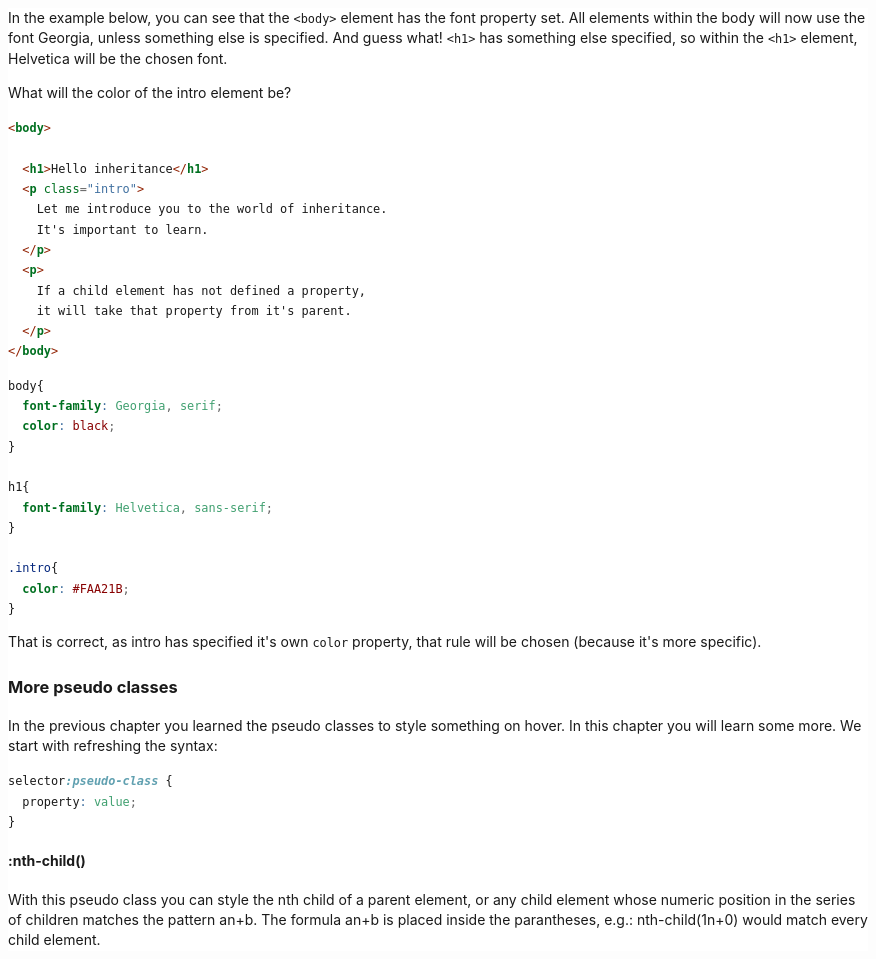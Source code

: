 In the example below, you can see that the `<body>` element has the font property set. All elements within the body will now use the font Georgia, unless something else is specified. And guess what! `<h1>` has something else specified, so within the `<h1>` element, Helvetica will be the chosen font.

What will the color of the intro element be?

```HTML
<body>

  <h1>Hello inheritance</h1>
  <p class="intro">
    Let me introduce you to the world of inheritance.
    It's important to learn.
  </p>
  <p>
    If a child element has not defined a property,
    it will take that property from it's parent.
  </p>
</body>
```

```css
body{
  font-family: Georgia, serif;
  color: black;
}

h1{
  font-family: Helvetica, sans-serif;
}

.intro{
  color: #FAA21B;
}
```

That is correct, as intro has specified it's own `color` property, that rule will be chosen (because it's more specific).

### More pseudo classes
In the previous chapter you learned the pseudo classes to style something on hover. In this chapter you will learn some more. We start with refreshing the syntax:

```css
selector:pseudo-class {
  property: value;
}
```
#### :nth-child()
With this pseudo class you can style the nth child of a parent element, or any child element whose numeric position in the series of children matches the pattern an+b. The formula an+b is placed inside the parantheses, e.g.: nth-child(1n+0) would match every child element.
